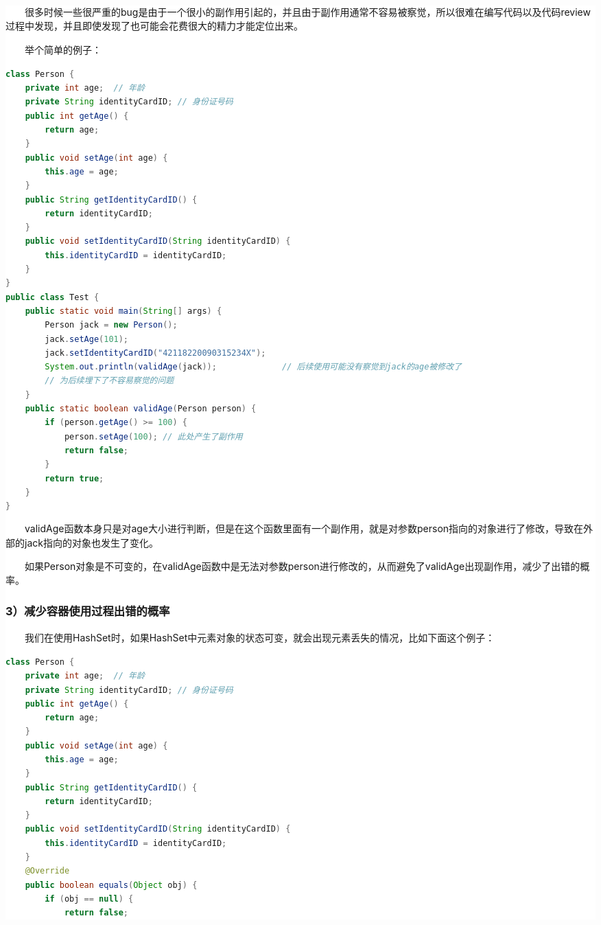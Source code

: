 　　很多时候一些很严重的bug是由于一个很小的副作用引起的，并且由于副作用通常不容易被察觉，所以很难在编写代码以及代码review过程中发现，并且即使发现了也可能会花费很大的精力才能定位出来。

　　举个简单的例子：

```java
class Person { 
    private int age;  // 年龄 
    private String identityCardID; // 身份证号码 
    public int getAge() {   
        return age;
    }  
    public void setAge(int age) {   
        this.age = age; 
    } 
    public String getIdentityCardID() {  
        return identityCardID;
    } 
    public void setIdentityCardID(String identityCardID) {
        this.identityCardID = identityCardID; 
    }
} 
public class Test { 
    public static void main(String[] args) {  
        Person jack = new Person();  
        jack.setAge(101);  
        jack.setIdentityCardID("42118220090315234X");  
        System.out.println(validAge(jack));　　　　　　　　// 后续使用可能没有察觉到jack的age被修改了　
        // 为后续埋下了不容易察觉的问题   
    }  
    public static boolean validAge(Person person) {   
        if (person.getAge() >= 100) {  
            person.setAge(100); // 此处产生了副作用     
            return false; 
        }  
        return true;
    } 
}
```

　　validAge函数本身只是对age大小进行判断，但是在这个函数里面有一个副作用，就是对参数person指向的对象进行了修改，导致在外部的jack指向的对象也发生了变化。

　　如果Person对象是不可变的，在validAge函数中是无法对参数person进行修改的，从而避免了validAge出现副作用，减少了出错的概率。

### 3）减少容器使用过程出错的概率

　　我们在使用HashSet时，如果HashSet中元素对象的状态可变，就会出现元素丢失的情况，比如下面这个例子：

```java
class Person { 
    private int age;  // 年龄
    private String identityCardID; // 身份证号码  
    public int getAge() {    
        return age;
    }  
    public void setAge(int age) {  
        this.age = age; 
    }   
    public String getIdentityCardID() {   
        return identityCardID;
    } 
    public void setIdentityCardID(String identityCardID) { 
        this.identityCardID = identityCardID; 
    } 
    @Override  
    public boolean equals(Object obj) { 
        if (obj == null) { 
            return false;  
```